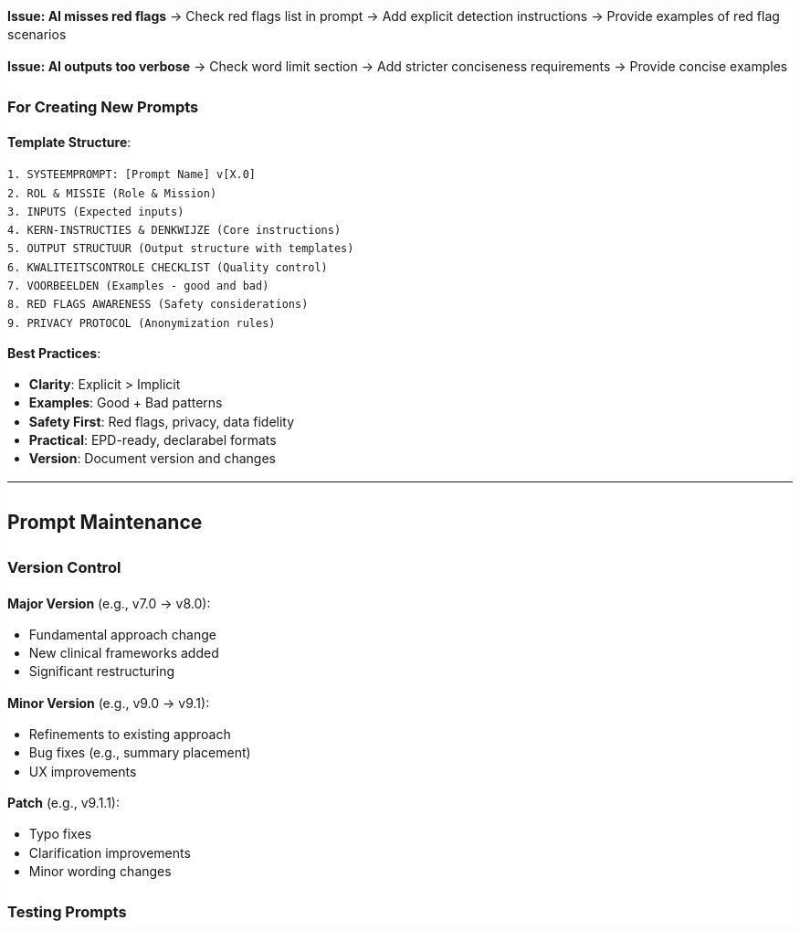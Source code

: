**Issue: AI misses red flags**
→ Check red flags list in prompt
→ Add explicit detection instructions
→ Provide examples of red flag scenarios

**Issue: AI outputs too verbose**
→ Check word limit section
→ Add stricter conciseness requirements
→ Provide concise examples

### For Creating New Prompts

**Template Structure**:
```
1. SYSTEEMPROMPT: [Prompt Name] v[X.0]
2. ROL & MISSIE (Role & Mission)
3. INPUTS (Expected inputs)
4. KERN-INSTRUCTIES & DENKWIJZE (Core instructions)
5. OUTPUT STRUCTUUR (Output structure with templates)
6. KWALITEITSCONTROLE CHECKLIST (Quality control)
7. VOORBEELDEN (Examples - good and bad)
8. RED FLAGS AWARENESS (Safety considerations)
9. PRIVACY PROTOCOL (Anonymization rules)
```

**Best Practices**:
- **Clarity**: Explicit > Implicit
- **Examples**: Good + Bad patterns
- **Safety First**: Red flags, privacy, data fidelity
- **Practical**: EPD-ready, declarabel formats
- **Version**: Document version and changes

---

## Prompt Maintenance

### Version Control

**Major Version** (e.g., v7.0 → v8.0):
- Fundamental approach change
- New clinical frameworks added
- Significant restructuring

**Minor Version** (e.g., v9.0 → v9.1):
- Refinements to existing approach
- Bug fixes (e.g., summary placement)
- UX improvements

**Patch** (e.g., v9.1.1):
- Typo fixes
- Clarification improvements
- Minor wording changes

### Testing Prompts

